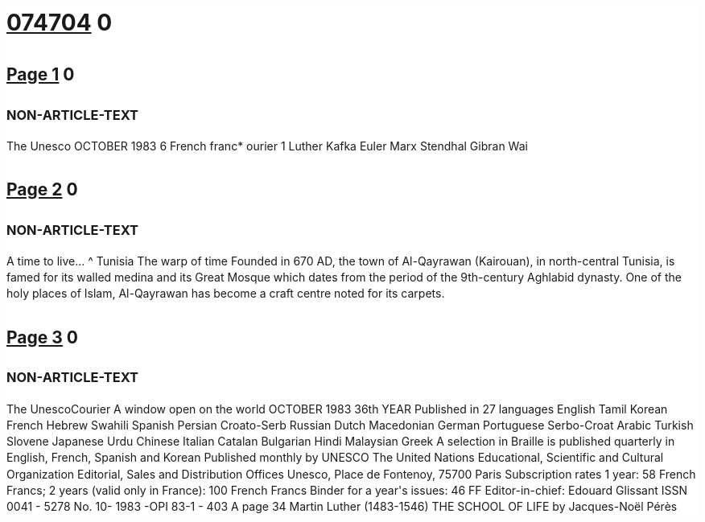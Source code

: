 # [074704](https://demo.humlab.umu.se/courier/074704engo.pdf) 0
## [Page 1](https://demo.humlab.umu.se/courier/074704engo.pdf#page=1) 0
### NON-ARTICLE-TEXT
The
Unesco
OCTOBER 1983 6 French franc*
ourier
1
Luther Kafka Euler Marx Stendhal Gibran Wai
## [Page 2](https://demo.humlab.umu.se/courier/074704engo.pdf#page=2) 0
### NON-ARTICLE-TEXT
A time to live...
^ Tunisia The warp of time
Founded in 670 AD, the town of Al-Qayrawan (Kairouan), in north-central Tunisia, is famed for its walled medina
and its Great Mosque which dates from the period of the 9th-century Aghlabid dynasty. One of the holy places
of Islam, Al-Qayrawan has become a craft centre noted for its carpets.
## [Page 3](https://demo.humlab.umu.se/courier/074704engo.pdf#page=3) 0
### NON-ARTICLE-TEXT
The
UnescoCourier
A window open on the world
OCTOBER 1983 36th YEAR
Published in 27 languages
English Tamil Korean
French Hebrew Swahili
Spanish Persian Croato-Serb
Russian Dutch Macedonian
German Portuguese Serbo-Croat
Arabic Turkish Slovene
Japanese Urdu Chinese
Italian Catalan Bulgarian
Hindi Malaysian Greek
A selection in Braille is published quarterly
in English, French, Spanish and Korean
Published monthly by UNESCO
The United Nations Educational, Scientific
and Cultural Organization
Editorial, Sales and Distribution Offices
Unesco, Place de Fontenoy, 75700 Paris
Subscription rates
1 year: 58 French Francs; 2 years (valid only in
France): 100 French Francs
Binder for a year's issues: 46 FF
Editor-in-chief: Edouard Glissant
ISSN 0041 - 5278
No. 10- 1983 -OPI 83-1 - 403 A
page
34
Martin Luther (1483-1546)
THE SCHOOL OF LIFE
by Jacques-Noël Pérès